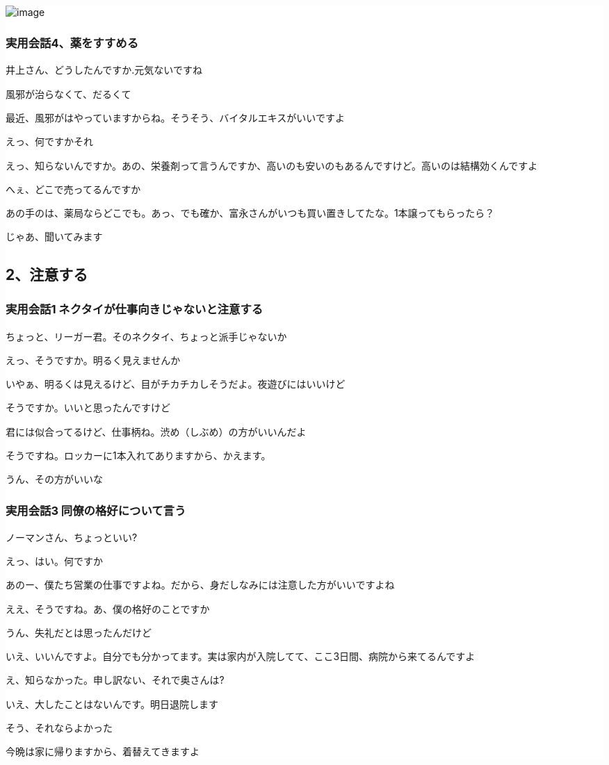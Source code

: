 ![image](https://github.com/user-attachments/assets/96cba2d8-8df9-43db-8710-118736c78469)


### 実用会話4、薬をすすめる

井上さん、どうしたんですか.元気ないですね

風邪が治らなくて、だるくて

最近、風邪がはやっていますからね。そうそう、バイタルエキスがいいですよ

えっ、何ですかそれ

えっ、知らないんですか。あの、栄養剤って言うんですか、高いのも安いのもあるんですけど。高いのは結構効くんですよ

へぇ、どこで売ってるんですか

あの手のは、薬局ならどこでも。あっ、でも確か、富永さんがいつも買い置きしてたな。1本譲ってもらったら？

じゃあ、聞いてみます

## 2、注意する

### 実用会話1 ネクタイが仕事向きじゃないと注意する

ちょっと、リーガー君。そのネクタイ、ちょっと派手じゃないか

えっ、そうですか。明るく見えませんか

いやぁ、明るくは見えるけど、目がチカチカしそうだよ。夜遊びにはいいけど

そうですか。いいと思ったんですけど

君には似合ってるけど、仕事柄ね。渋め（しぶめ）の方がいいんだよ

そうですね。ロッカーに1本入れてありますから、かえます。

うん、その方がいいな

### 実用会話3 同僚の格好について言う

ノーマンさん、ちょっといい?

えっ、はい。何ですか

あのー、僕たち営業の仕事ですよね。だから、身だしなみには注意した方がいいですよね

ええ、そうですね。あ、僕の格好のことですか

うん、失礼だとは思ったんだけど

いえ、いいんですよ。自分でも分かってます。実は家内が入院してて、ここ3日間、病院から来てるんですよ

え、知らなかった。申し訳ない、それで奥さんは?

いえ、大したことはないんです。明日退院します

そう、それならよかった

今晩は家に帰りますから、着替えてきますよ
